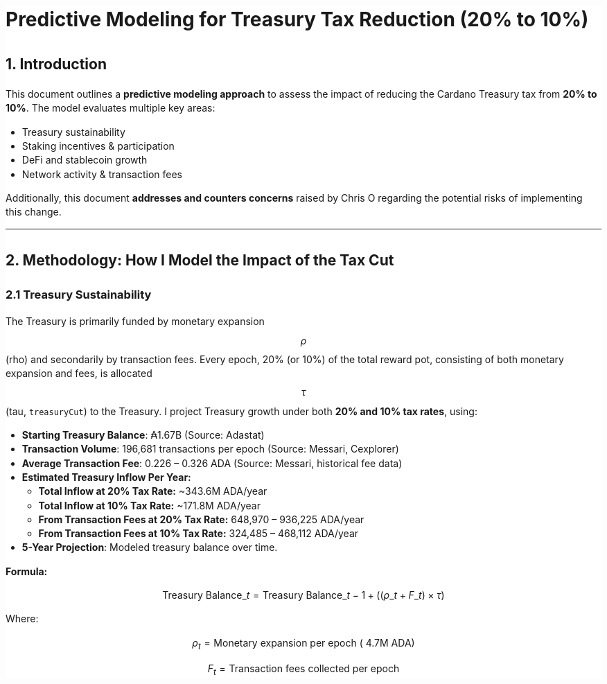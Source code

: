 # **Predictive Modeling for Treasury Tax Reduction (20% to 10%)**

## **1. Introduction**
This document outlines a **predictive modeling approach** to assess the impact of reducing the Cardano Treasury tax from **20% to 10%**. The model evaluates multiple key areas: 
- Treasury sustainability
- Staking incentives & participation
- DeFi and stablecoin growth
- Network activity & transaction fees

Additionally, this document **addresses and counters concerns** raised by Chris O regarding the potential risks of implementing this change.

---

## **2. Methodology: How I Model the Impact of the Tax Cut**

### **2.1 Treasury Sustainability**
The Treasury is primarily funded by monetary expansion $$\rho$$ (rho) and secondarily by transaction fees. Every epoch, 20% (or 10%) of the total reward pot, consisting of both monetary expansion and fees, is allocated $$\tau$$ (tau, ```treasuryCut```) to the Treasury. I project Treasury growth under both **20% and 10% tax rates**, using:
- **Starting Treasury Balance**: ₳1.67B (Source: Adastat)
- **Transaction Volume**: 196,681 transactions per epoch (Source: Messari, Cexplorer)
- **Average Transaction Fee**: 0.226 – 0.326 ADA (Source: Messari, historical fee data)
- **Estimated Treasury Inflow Per Year:**
  - **Total Inflow at 20% Tax Rate:** ~343.6M ADA/year
  - **Total Inflow at 10% Tax Rate:** ~171.8M ADA/year
  - **From Transaction Fees at 20% Tax Rate:** 648,970 – 936,225 ADA/year
  - **From Transaction Fees at 10% Tax Rate:** 324,485 – 468,112 ADA/year
- **5-Year Projection**: Modeled treasury balance over time.

**Formula:**

$$
\text{Treasury Balance}\_t = \text{Treasury Balance}\_{t-1} + \left( (\rho\_t + F\_t) \times \tau \right)
$$

Where:

$$
\rho_t = \text{Monetary expansion per epoch (~4.7M ADA)}
$$

$$
F_t = \text{Transaction fees collected per epoch}
$$
